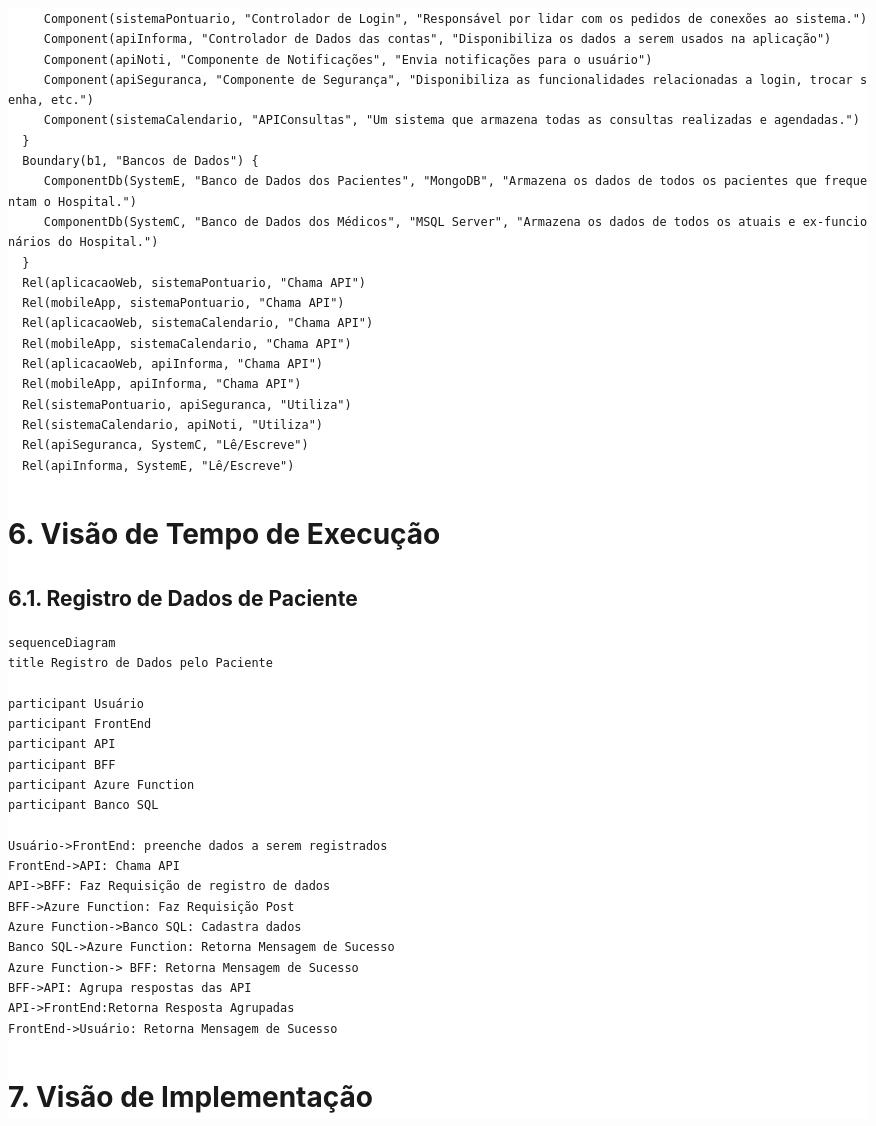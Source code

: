  ```mermaid
      Component(sistemaPontuario, "Controlador de Login", "Responsável por lidar com os pedidos de conexões ao sistema.")
      Component(apiInforma, "Controlador de Dados das contas", "Disponibiliza os dados a serem usados na aplicação")
      Component(apiNoti, "Componente de Notificações", "Envia notificações para o usuário")
      Component(apiSeguranca, "Componente de Segurança", "Disponibiliza as funcionalidades relacionadas a login, trocar senha, etc.")
      Component(sistemaCalendario, "APIConsultas", "Um sistema que armazena todas as consultas realizadas e agendadas.")
   }
   Boundary(b1, "Bancos de Dados") {
      ComponentDb(SystemE, "Banco de Dados dos Pacientes", "MongoDB", "Armazena os dados de todos os pacientes que frequentam o Hospital.")
      ComponentDb(SystemC, "Banco de Dados dos Médicos", "MSQL Server", "Armazena os dados de todos os atuais e ex-funcionários do Hospital.")
   }
   Rel(aplicacaoWeb, sistemaPontuario, "Chama API")
   Rel(mobileApp, sistemaPontuario, "Chama API")
   Rel(aplicacaoWeb, sistemaCalendario, "Chama API")
   Rel(mobileApp, sistemaCalendario, "Chama API")
   Rel(aplicacaoWeb, apiInforma, "Chama API")
   Rel(mobileApp, apiInforma, "Chama API")
   Rel(sistemaPontuario, apiSeguranca, "Utiliza")
   Rel(sistemaCalendario, apiNoti, "Utiliza")
   Rel(apiSeguranca, SystemC, "Lê/Escreve")
   Rel(apiInforma, SystemE, "Lê/Escreve")
   ```

# **6\. Visão de Tempo de Execução**
##  6.1\. Registro de Dados de Paciente 
```mermaid
sequenceDiagram
title Registro de Dados pelo Paciente

participant Usuário
participant FrontEnd
participant API
participant BFF
participant Azure Function
participant Banco SQL

Usuário->FrontEnd: preenche dados a serem registrados 
FrontEnd->API: Chama API
API->BFF: Faz Requisição de registro de dados
BFF->Azure Function: Faz Requisição Post
Azure Function->Banco SQL: Cadastra dados
Banco SQL->Azure Function: Retorna Mensagem de Sucesso
Azure Function-> BFF: Retorna Mensagem de Sucesso
BFF->API: Agrupa respostas das API
API->FrontEnd:Retorna Resposta Agrupadas
FrontEnd->Usuário: Retorna Mensagem de Sucesso
```
# **7\. Visão de Implementação**
